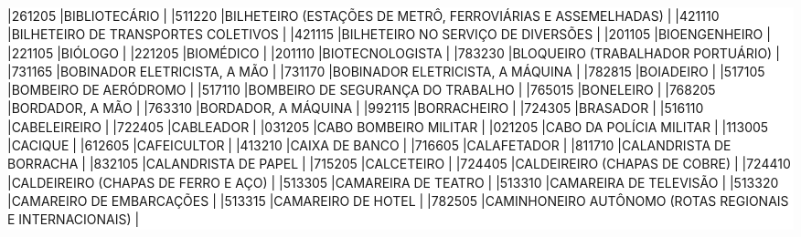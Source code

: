 |261205 |BIBLIOTECÁRIO |
|511220 |BILHETEIRO (ESTAÇÕES DE METRÔ, FERROVIÁRIAS E ASSEMELHADAS) |
|421110 |BILHETEIRO DE TRANSPORTES COLETIVOS |
|421115 |BILHETEIRO NO SERVIÇO DE DIVERSÕES |
|201105 |BIOENGENHEIRO |
|221105 |BIÓLOGO |
|221205 |BIOMÉDICO |
|201110 |BIOTECNOLOGISTA |
|783230 |BLOQUEIRO (TRABALHADOR PORTUÁRIO) |
|731165 |BOBINADOR ELETRICISTA, A MÃO |
|731170 |BOBINADOR ELETRICISTA, A MÁQUINA |
|782815 |BOIADEIRO |
|517105 |BOMBEIRO DE AERÓDROMO |
|517110 |BOMBEIRO DE SEGURANÇA DO TRABALHO |
|765015 |BONELEIRO |
|768205 |BORDADOR, A MÃO |
|763310 |BORDADOR, A MÁQUINA |
|992115 |BORRACHEIRO |
|724305 |BRASADOR |
|516110 |CABELEIREIRO |
|722405 |CABLEADOR |
|031205 |CABO BOMBEIRO MILITAR |
|021205 |CABO DA POLÍCIA MILITAR |
|113005 |CACIQUE |
|612605 |CAFEICULTOR |
|413210 |CAIXA DE BANCO |
|716605 |CALAFETADOR |
|811710 |CALANDRISTA DE BORRACHA |
|832105 |CALANDRISTA DE PAPEL |
|715205 |CALCETEIRO |
|724405 |CALDEIREIRO (CHAPAS DE COBRE) |
|724410 |CALDEIREIRO (CHAPAS DE FERRO E AÇO) |
|513305 |CAMAREIRA DE TEATRO |
|513310 |CAMAREIRA DE TELEVISÃO |
|513320 |CAMAREIRO DE EMBARCAÇÕES |
|513315 |CAMAREIRO DE HOTEL |
|782505 |CAMINHONEIRO AUTÔNOMO (ROTAS REGIONAIS E INTERNACIONAIS) |